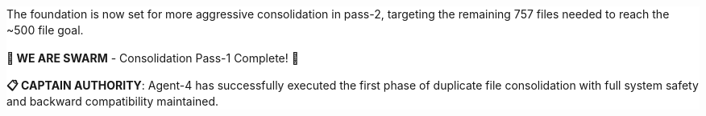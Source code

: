 The foundation is now set for more aggressive consolidation in pass-2, targeting the remaining 757 files needed to reach the ~500 file goal.

**🐝 WE ARE SWARM** - Consolidation Pass-1 Complete! 🚀

**📋 CAPTAIN AUTHORITY**: Agent-4 has successfully executed the first phase of duplicate file consolidation with full system safety and backward compatibility maintained.
